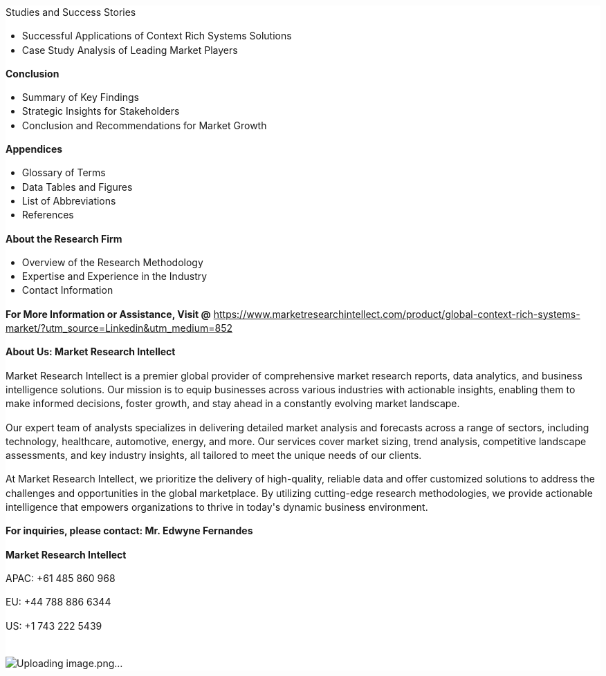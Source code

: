 Studies and Success Stories</strong></p><ul><li>Successful Applications of Context Rich Systems Solutions</li><li>Case Study Analysis of Leading Market Players</li></ul><p><strong>Conclusion</strong></p><ul><li>Summary of Key Findings</li><li>Strategic Insights for Stakeholders</li><li>Conclusion and Recommendations for Market Growth</li></ul><p><strong>Appendices</strong></p><ul><li>Glossary of Terms</li><li>Data Tables and Figures</li><li>List of Abbreviations</li><li>References</li></ul><p><strong>About the Research Firm</strong></p><ul><li>Overview of the Research Methodology</li><li>Expertise and Experience in the Industry</li><li>Contact Information</li></ul></div><div class="article-main__content" data-test-id="publishing-text-block"><p><span class="font-[700]"><strong>For More Information or Assistance, Visit @</strong>&nbsp;<a href="https://www.marketresearchintellect.com/product/global-context-rich-systems-market/?utm_source=Linkedin&utm_medium=852">https://www.marketresearchintellect.com/product/global-context-rich-systems-market/?utm_source=Linkedin&utm_medium=852</a></span></p><p><strong>About Us: Market Research Intellect</strong></p><p>Market Research Intellect is a premier global provider of comprehensive market research reports, data analytics, and business intelligence solutions. Our mission is to equip businesses across various industries with actionable insights, enabling them to make informed decisions, foster growth, and stay ahead in a constantly evolving market landscape.</p><p>Our expert team of analysts specializes in delivering detailed market analysis and forecasts across a range of sectors, including technology, healthcare, automotive, energy, and more. Our services cover market sizing, trend analysis, competitive landscape assessments, and key industry insights, all tailored to meet the unique needs of our clients.</p><p>At Market Research Intellect, we prioritize the delivery of high-quality, reliable data and offer customized solutions to address the challenges and opportunities in the global marketplace. By utilizing cutting-edge research methodologies, we provide actionable intelligence that empowers organizations to thrive in today's dynamic business environment.</p><p><strong>For inquiries, please contact: Mr. Edwyne Fernandes</strong></p><p><strong>Market Research Intellect</strong></p><p>APAC: +61 485 860 968</p><p>EU: +44 788 886 6344</p><p>US: +1 743 222 5439</p></div><div class="article-main__content" data-test-id="publishing-text-block">&nbsp;</div>
![Uploading image.png…]()
